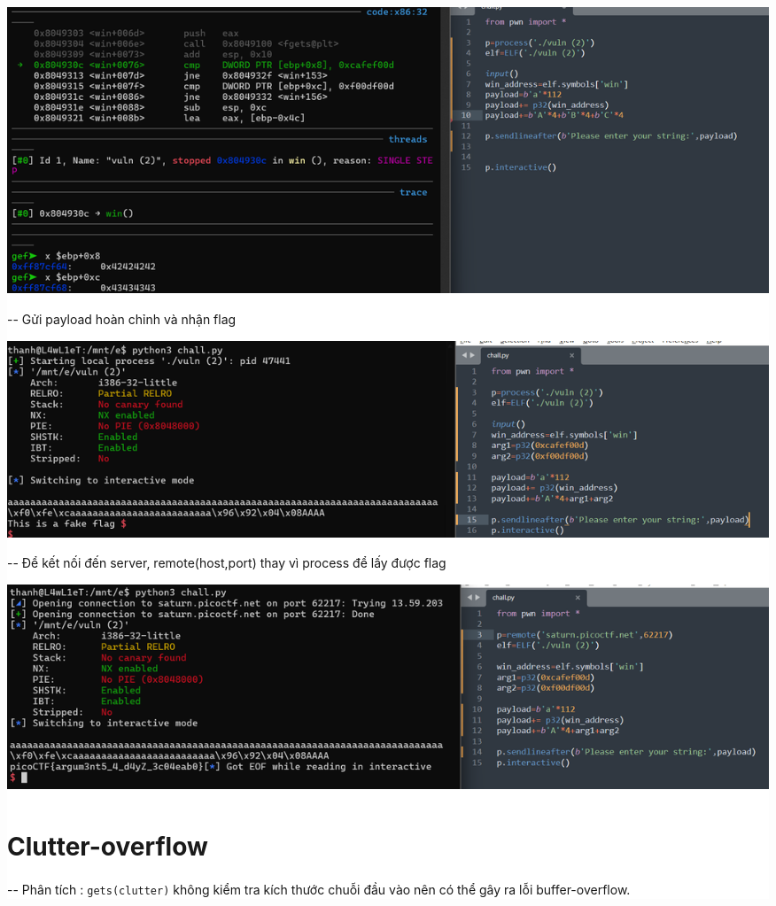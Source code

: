 ![alt text](./images/image-24.png)

-- Gửi payload hoàn chỉnh và nhận flag 

![alt text](./images/image-25.png)

-- Để kết nối đến server, remote(host,port) thay vì process để lấy được flag

![alt text](./images/image-26.png)

# Clutter-overflow
-- Phân tích : `gets(clutter)` không kiểm tra kích thước chuỗi đầu vào nên có thể gây ra lỗi buffer-overflow.
